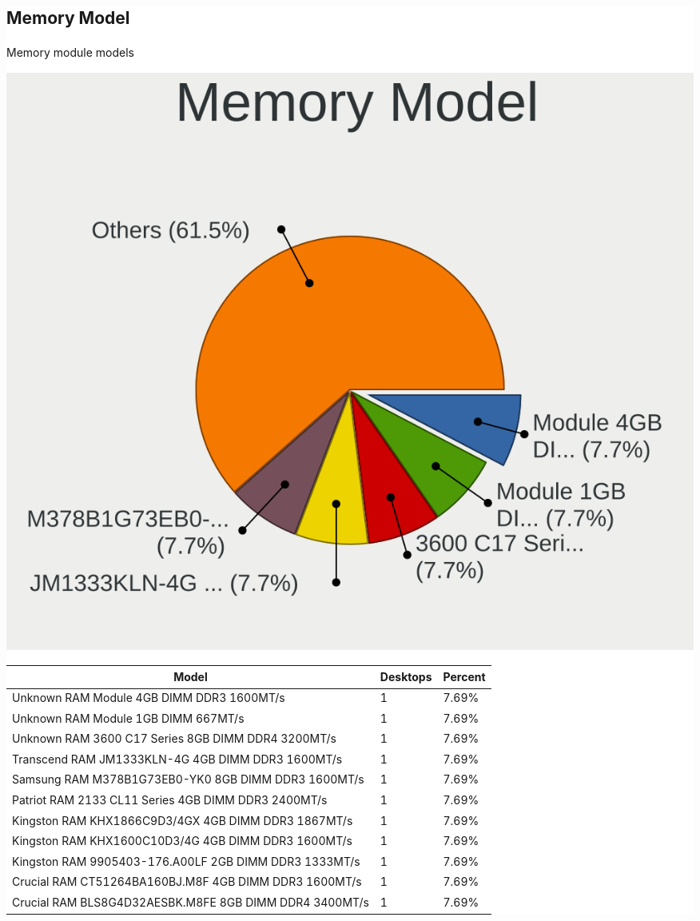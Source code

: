 Memory Model
------------

Memory module models

![Memory Model](./images/pie_chart/memory_model.svg)


| Model                                                  | Desktops | Percent |
|--------------------------------------------------------|----------|---------|
| Unknown RAM Module 4GB DIMM DDR3 1600MT/s              | 1        | 7.69%   |
| Unknown RAM Module 1GB DIMM 667MT/s                    | 1        | 7.69%   |
| Unknown RAM 3600 C17 Series 8GB DIMM DDR4 3200MT/s     | 1        | 7.69%   |
| Transcend RAM JM1333KLN-4G 4GB DIMM DDR3 1600MT/s      | 1        | 7.69%   |
| Samsung RAM M378B1G73EB0-YK0 8GB DIMM DDR3 1600MT/s    | 1        | 7.69%   |
| Patriot RAM 2133 CL11 Series 4GB DIMM DDR3 2400MT/s    | 1        | 7.69%   |
| Kingston RAM KHX1866C9D3/4GX 4GB DIMM DDR3 1867MT/s    | 1        | 7.69%   |
| Kingston RAM KHX1600C10D3/4G 4GB DIMM DDR3 1600MT/s    | 1        | 7.69%   |
| Kingston RAM 9905403-176.A00LF 2GB DIMM DDR3 1333MT/s  | 1        | 7.69%   |
| Crucial RAM CT51264BA160BJ.M8F 4GB DIMM DDR3 1600MT/s  | 1        | 7.69%   |
| Crucial RAM BLS8G4D32AESBK.M8FE 8GB DIMM DDR4 3400MT/s | 1        | 7.69%   |